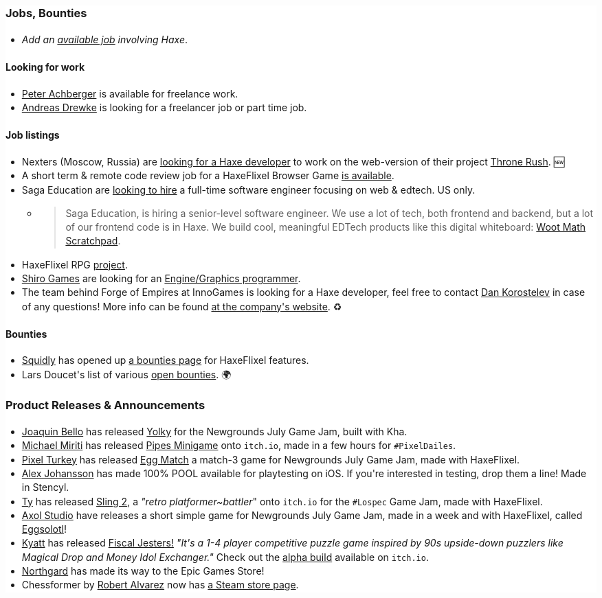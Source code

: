 ### Jobs, Bounties

- _Add an [available job](https://github.com/skial/haxe.io/labels/jobs) involving Haxe_.

#### Looking for work

- [Peter Achberger](https://twitter.com/PeterAchberger/status/1395000255301799936) is available for freelance work.
- [Andreas Drewke](https://twitter.com/andreas_drewke/status/1388457246275821571) is looking for a freelancer job or part time job.

#### Job listings

- Nexters (Moscow, Russia) are [looking for a Haxe developer](https://hh.ru/vacancy/44231541) to work on the web-version of their project [Throne Rush](https://nexters.com/throne-rush). :new:
- A short term & remote code review job for a HaxeFlixel Browser Game [is available](https://community.haxe.org/t/code-review-browser-game-short-term-remote/3131?u=skial).
- Saga Education are [looking to hire](https://community.haxe.org/t/hiring-full-time-software-engineer-web-edtech-saga-education/3120?u=skial) a full-time software engineer focusing on web & edtech. US only.
  - > Saga Education, is hiring a senior-level software engineer. We use a lot of tech, both frontend and backend, but a lot of our frontend code is in Haxe. We build cool, meaningful EDTech products like this digital whiteboard: [Woot Math Scratchpad](https://wootmath.com/dsp).
- HaxeFlixel RPG [project](https://community.haxe.org/t/haxeflixel-rpg-project/3056?u=skial).
- [Shiro Games](https://twitter.com/shirogames/status/1363857263379816451) are looking for an [Engine/Graphics programmer](https://shirogames.com/jobs/engine-graphics-programmer/).
- The team behind Forge of Empires at InnoGames is looking for a Haxe developer, feel free to contact [Dan Korostelev](https://twitter.com/nadako/status/1316448129479311360) in case of any questions! More info can be found [at the company's website](https://www.innogames.com/career/detail/job/frontend-developer-haxe-video-game-forge-of-empires/). :recycle:

#### Bounties
- [Squidly](https://twitter.com/squuuidly/status/1243925472121151488) has opened up [a bounties page](https://github.com/chosencharacters/squidBounties) for HaxeFlixel features.
- Lars Doucet's list of various [open bounties](https://github.com/larsiusprime/larsBounties/issues). :earth_africa:

### Product Releases & Announcements

- [Joaquin Bello](https://twitter.com/JoaquinBelloD/status/1420216605527715841) has released [Yolky](https://www.newgrounds.com/portal/view/807193) for the Newgrounds July Game Jam, built with Kha.
- [Michael Miriti](https://twitter.com/michael_miriti/status/1419776436391583756) has released [Pipes Minigame](https://miriti.itch.io/pipes-minigame) onto `itch.io`, made in a few hours for `#PixelDailes`.
- [Pixel Turkey](https://twitter.com/pixel_turkey/status/1419413138491936769) has released [Egg Match](https://www.newgrounds.com/portal/view/806991) a match-3 game for Newgrounds July Game Jam, made with HaxeFlixel.
- [Alex Johansson](https://twitter.com/alexvscoding/status/1419232653170155522) has made 100% POOL available for playtesting on iOS. If you're interested in testing, drop them a line! Made in Stencyl.
- [Ty](https://twitter.com/zzo__x/status/1419072405675429888) has released [Sling 2](https://zzox.itch.io/sling-2), a _"retro platformer~battler_" onto `itch.io` for the `#Lospec` Game Jam, made with HaxeFlixel.
- [Axol Studio](https://twitter.com/AxolStudio/status/1419397413417234437) have releases a short simple game for Newgrounds July Game Jam, made in a week and with HaxeFlixel, called [Eggsolotl](https://www.newgrounds.com/portal/view/807055)!
- [Kyatt](https://twitter.com/kyatt7/status/1418426052259483649) has released [Fiscal Jesters!](https://twitter.com/kyatt7/status/1418426052259483649) _"It's a 1-4 player competitive puzzle game inspired by 90s upside-down puzzlers like Magical Drop and Money Idol Exchanger."_ Check out the [alpha build](https://kyatt7.itch.io/fiscal-jesters) available on `itch.io`.
- [Northgard](https://twitter.com/shirogames/status/1418189653623066627) has made its way to the Epic Games Store!
- Chessformer by [Robert Alvarez](https://twitter.com/Rob1221dev/status/1419293514429501441) now has [a Steam store page](https://store.steampowered.com/app/1701190/Chessformer).